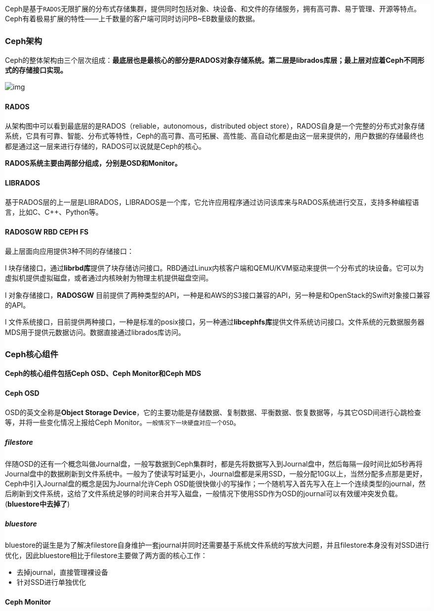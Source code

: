 Ceph是基于`RADOS`无限扩展的分布式存储集群，提供同时包括对象、块设备、和文件的存储服务，拥有高可靠、易于管理、开源等特点。Ceph有着极易扩展的特性——上千数量的客户端可同时访问PB~EB数量级的数据。

### Ceph架构

Ceph的整体架构由三个层次组成：**最底层也是最核心的部分是RADOS对象存储系统。第二层是librados库层；最上层对应着Ceph不同形式的存储接口实现。**

![img](https://cdn.jsdelivr.net/gh/AGou-ops/images/2020/ceph-rados.png)

#### RADOS

 从架构图中可以看到最底层的是RADOS（reliable，autonomous，distributed object store），RADOS自身是一个完整的分布式对象存储系统，它具有可靠、智能、分布式等特性，Ceph的高可靠、高可拓展、高性能、高自动化都是由这一层来提供的，用户数据的存储最终也都是通过这一层来进行存储的，RADOS可以说就是Ceph的核心。

 **RADOS系统主要由两部分组成，分别是OSD和Monitor。**

#### LIBRADOS

 基于RADOS层的上一层是LIBRADOS，LIBRADOS是一个库，它允许应用程序通过访问该库来与RADOS系统进行交互，支持多种编程语言，比如C、C++、Python等。

#### RADOSGW RBD CEPH FS

 最上层面向应用提供3种不同的存储接口：

 l 块存储接口，通过**librbd库**提供了块存储访问接口。RBD通过Linux内核客户端和QEMU/KVM驱动来提供一个分布式的块设备。它可以为虚拟机提供虚拟磁盘，或者通过内核映射为物理主机提供磁盘空间。

 l 对象存储接口，**RADOSGW** 目前提供了两种类型的API，一种是和AWS的S3接口兼容的API，另一种是和OpenStack的Swift对象接口兼容的API。

 l 文件系统接口，目前提供两种接口，一种是标准的posix接口，另一种通过**libcephfs库**提供文件系统访问接口。文件系统的元数据服务器MDS用于提供元数据访问。数据直接通过librados库访问。

### Ceph核心组件

**Ceph的核心组件包括Ceph OSD、Ceph Monitor和Ceph MDS**

#### Ceph OSD

OSD的英文全称是**Object Storage Device**，它的主要功能是存储数据、复制数据、平衡数据、恢复数据等，与其它OSD间进行心跳检查等，并将一些变化情况上报给Ceph Monitor。`一般情况下一块硬盘对应一个OSD`。

##### filestore

伴随OSD的还有一个概念叫做Journal盘，一般写数据到Ceph集群时，都是先将数据写入到Journal盘中，然后每隔一段时间比如5秒再将Journal盘中的数据刷新到文件系统中。一般为了使读写时延更小，Journal盘都是采用SSD，一般分配10G以上，当然分配多点那是更好，Ceph中引入Journal盘的概念是因为Journal允许Ceph OSD能很快做小的写操作；一个随机写入首先写入在上一个连续类型的journal，然后刷新到文件系统，这给了文件系统足够的时间来合并写入磁盘，一般情况下使用SSD作为OSD的journal可以有效缓冲突发负载。(**bluestore中去掉了**)

##### bluestore

bluestore的诞生是为了解决filestore自身维护一套journal并同时还需要基于系统文件系统的写放大问题，并且filestore本身没有对SSD进行优化，因此bluestore相比于filestore主要做了两方面的核心工作：

- 去掉journal，直接管理裸设备
- 针对SSD进行单独优化

#### Ceph Monitor
